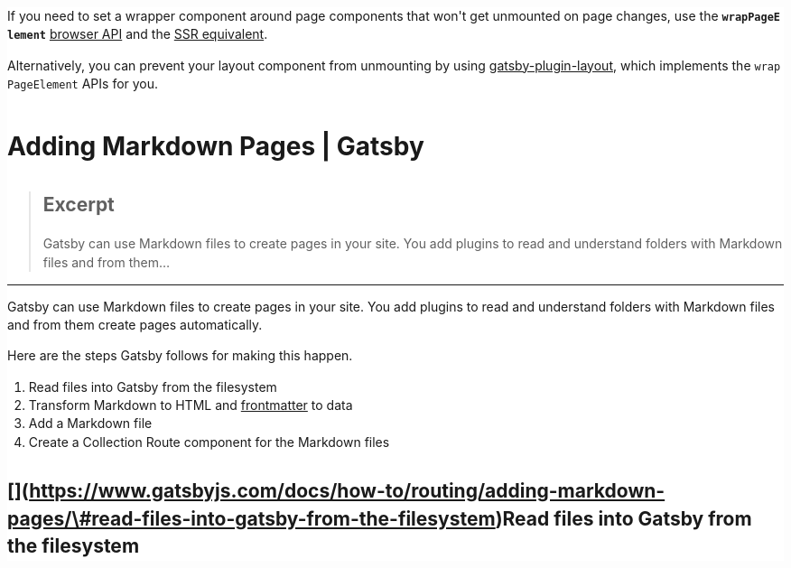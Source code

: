 If you need to set a wrapper component around page components that won't get unmounted on page changes, use the **`wrapPageElement`** [browser API](https://www.gatsbyjs.com/docs/reference/config-files/gatsby-browser/#wrapPageElement) and the [SSR equivalent](https://www.gatsbyjs.com/docs/reference/config-files/gatsby-ssr/#wrapPageElement).

Alternatively, you can prevent your layout component from unmounting by using [gatsby-plugin-layout](https://www.gatsbyjs.com/plugins/gatsby-plugin-layout/), which implements the `wrapPageElement` APIs for you.

Adding Markdown Pages | Gatsby
==============================

> Excerpt
> -------
>
> Gatsby can use Markdown files to create pages in your site. You add plugins to read and understand folders with Markdown files and from them…

------------------------------------------------------------------------

Gatsby can use Markdown files to create pages in your site. You add plugins to read and understand folders with Markdown files and from them create pages automatically.

Here are the steps Gatsby follows for making this happen.

1.  Read files into Gatsby from the filesystem
2.  Transform Markdown to HTML and [frontmatter](https://www.gatsbyjs.com/docs/how-to/routing/adding-markdown-pages/#frontmatter-for-metadata-in-markdown-files) to data
3.  Add a Markdown file
4.  Create a Collection Route component for the Markdown files

\[\](https://www.gatsbyjs.com/docs/how-to/routing/adding-markdown-pages/\#read-files-into-gatsby-from-the-filesystem)Read files into Gatsby from the filesystem
---------------------------------------------------------------------------------------------------------------------------------------------------------------

